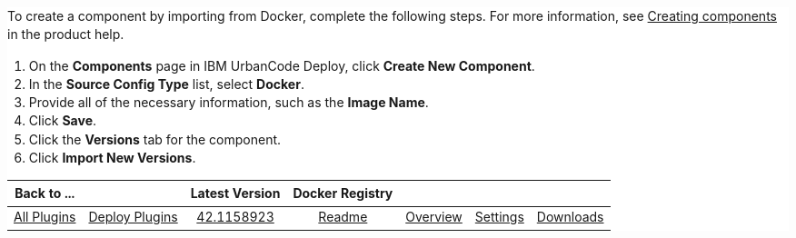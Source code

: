 To create a component by importing from Docker, complete the following steps. For more information, see [Creating components](https://www.ibm.com/docs/en/urbancode-deploy/7.2.3?topic=components-creating "Creating components") in the product help.

1. On the **Components** page in IBM UrbanCode Deploy, click **Create New Component**.
2. In the **Source Config Type** list, select **Docker**.
3. Provide all of the necessary information, such as the **Image Name**.
4. Click **Save**.
5. Click the **Versions** tab for the component.
6. Click **Import New Versions**.

|Back to ...||Latest Version|Docker Registry ||||
| :---: | :---: | :---: | :---: | :---: | :---: | :---: |
|[All Plugins](../../index.md)|[Deploy Plugins](../README.md)|[42.1158923](https://raw.githubusercontent.com/UrbanCode/IBM-UCD-PLUGINS/main/files/DockerSourceConfig/ucd-DockerSourceConfig-42.1158923.zip)|[Readme](README.md)|[Overview](overview.md)|[Settings](settings.md)|[Downloads](downloads.md)|
